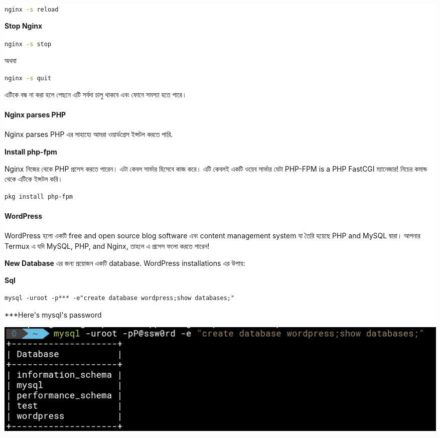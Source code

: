  
```Bash
nginx -s reload
```
**Stop Nginx**
 
```Bash
nginx -s stop
```
অথবা

 
```Bash
nginx -s quit
```
এটিকে বন্ধ না করা হলে পেছনে এটি সর্বদা চালু থাকবে এবং ফোনে সমস্যা হতে পারে।

#### Nginx parses PHP
Nginx parses PHP এর সাহায্যে আমরা ওয়ার্ডপ্রেস ইন্সটল করতে পারি.

**Install php-fpm**

Nginx নিজের থেকে PHP প্রসেস করতে পারেন। এটা কেবল সার্ভার হিসেবে কাজ করে।
এটি কেবলই একটি ওয়েব সার্ভার যেটা PHP-FPM is a PHP FastCGI ম্যানেজার! নিচের কমান্ড থেকে এটিকে ইন্সটল করি।

 
```Bash
pkg install php-fpm
```


#### WordPress
WordPress হলো একটি free and open source blog software এবং content management system যা তৈরি হয়েছে PHP and MySQL দ্বারা। আপনার Termux এ যদি MySQL, PHP, and Nginx, তাহলে এ প্রসেস ফলো করতে পারেন!


**New Database**
এর জন্য প্রয়োজন একটি database. WordPress installations এর উপায়:

 
**Sql**

```
mysql -uroot -p*** -e"create database wordpress;show databases;"
```

***Here's mysql's password

 
![apatche start](/assets/img/upload/termux/5f46ea6ee6e7f9b94fbfd16862a2df33.jpg)
